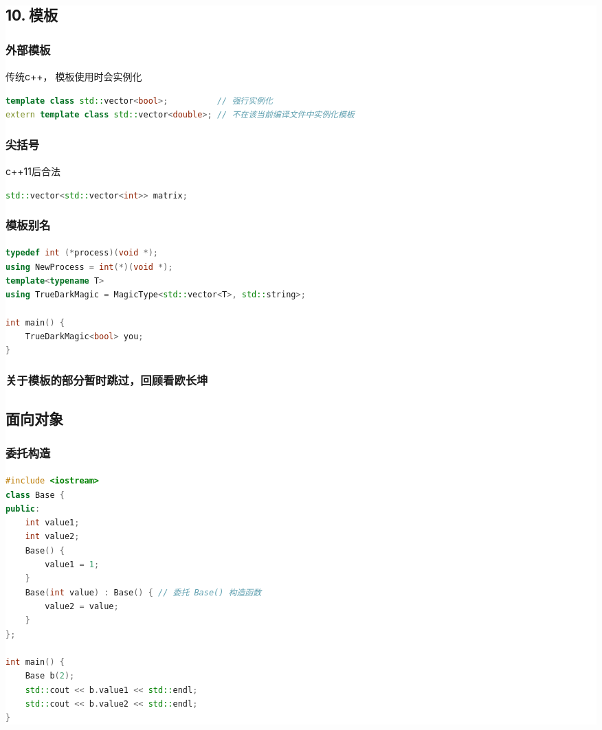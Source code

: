 ## 10. 模板

### 外部模板
传统c++， 模板使用时会实例化
```c++
template class std::vector<bool>;          // 强行实例化
extern template class std::vector<double>; // 不在该当前编译文件中实例化模板
```

### 尖括号
c++11后合法
```c++
std::vector<std::vector<int>> matrix;
```

### 模板别名
```c++
typedef int (*process)(void *);
using NewProcess = int(*)(void *);
template<typename T>
using TrueDarkMagic = MagicType<std::vector<T>, std::string>;

int main() {
    TrueDarkMagic<bool> you;
}
```

### 关于模板的部分暂时跳过，回顾看欧长坤


## 面向对象

### 委托构造
```c++
#include <iostream>
class Base {
public:
    int value1;
    int value2;
    Base() {
        value1 = 1;
    }
    Base(int value) : Base() { // 委托 Base() 构造函数
        value2 = value;
    }
};

int main() {
    Base b(2);
    std::cout << b.value1 << std::endl;
    std::cout << b.value2 << std::endl;
}
```
